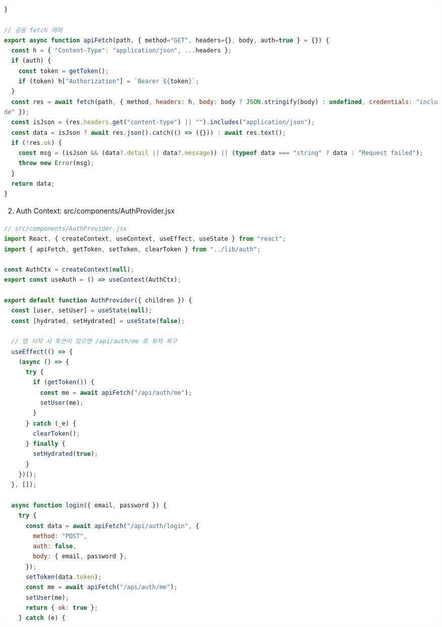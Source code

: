 ```javascript
}

// 공용 fetch 래퍼
export async function apiFetch(path, { method="GET", headers={}, body, auth=true } = {}) {
  const h = { "Content-Type": "application/json", ...headers };
  if (auth) {
    const token = getToken();
    if (token) h["Authorization"] = `Bearer ${token}`;
  }
  const res = await fetch(path, { method, headers: h, body: body ? JSON.stringify(body) : undefined, credentials: "include" });
  const isJson = (res.headers.get("content-type") || "").includes("application/json");
  const data = isJson ? await res.json().catch(() => ({})) : await res.text();
  if (!res.ok) {
    const msg = (isJson && (data?.detail || data?.message)) || (typeof data === "string" ? data : "Request failed");
    throw new Error(msg);
  }
  return data;
}
```

2) Auth Context: src/components/AuthProvider.jsx

```javascript
// src/components/AuthProvider.jsx
import React, { createContext, useContext, useEffect, useState } from "react";
import { apiFetch, getToken, setToken, clearToken } from "../lib/auth";

const AuthCtx = createContext(null);
export const useAuth = () => useContext(AuthCtx);

export default function AuthProvider({ children }) {
  const [user, setUser] = useState(null);
  const [hydrated, setHydrated] = useState(false);

  // 앱 시작 시 토큰이 있으면 /api/auth/me 로 유저 복구
  useEffect(() => {
    (async () => {
      try {
        if (getToken()) {
          const me = await apiFetch("/api/auth/me");
          setUser(me);
        }
      } catch (_e) {
        clearToken();
      } finally {
        setHydrated(true);
      }
    })();
  }, []);

  async function login({ email, password }) {
    try {
      const data = await apiFetch("/api/auth/login", {
        method: "POST",
        auth: false,
        body: { email, password },
      });
      setToken(data.token);
      const me = await apiFetch("/api/auth/me");
      setUser(me);
      return { ok: true };
    } catch (e) {
```